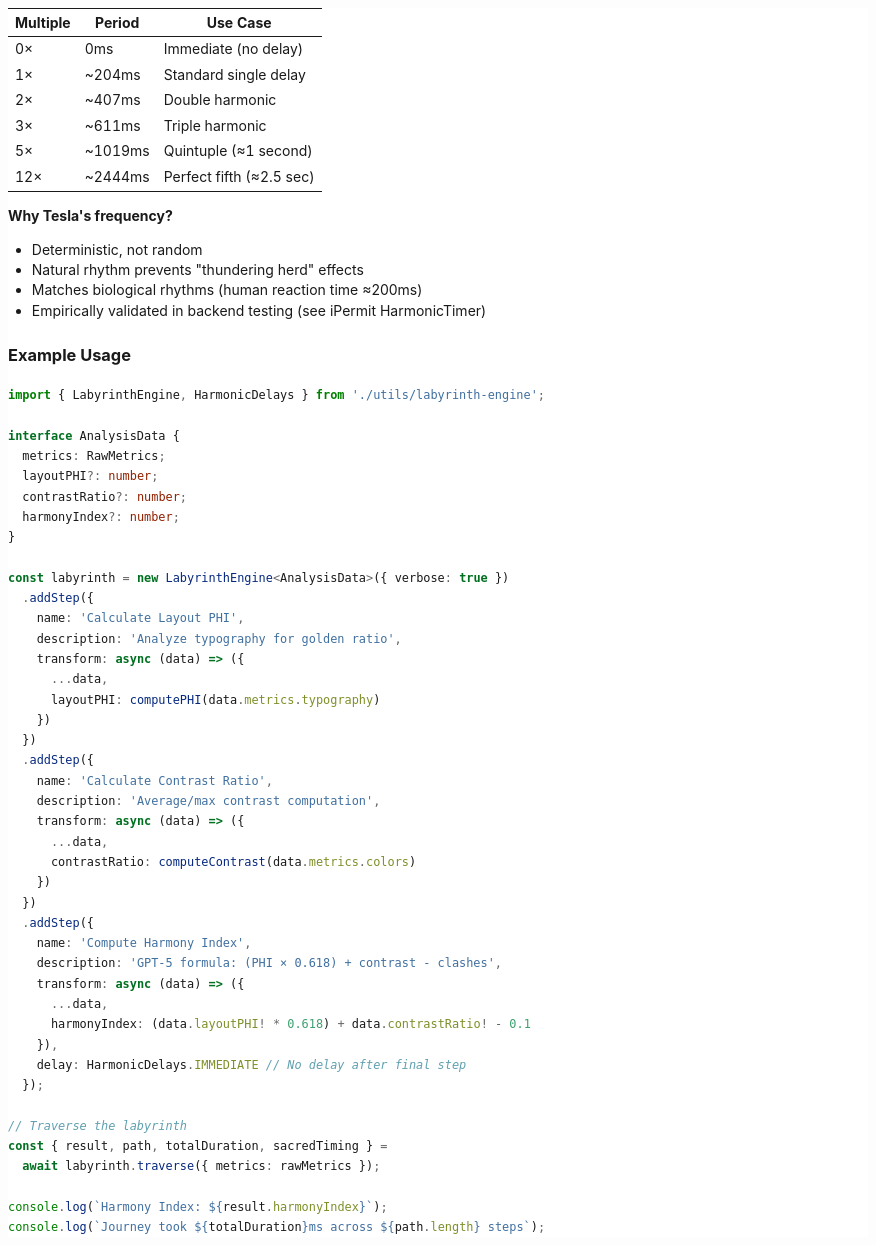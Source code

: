 | Multiple | Period | Use Case |
|----------|--------|----------|
| 0× | 0ms | Immediate (no delay) |
| 1× | ~204ms | Standard single delay |
| 2× | ~407ms | Double harmonic |
| 3× | ~611ms | Triple harmonic |
| 5× | ~1019ms | Quintuple (≈1 second) |
| 12× | ~2444ms | Perfect fifth (≈2.5 sec) |

**Why Tesla's frequency?**

- Deterministic, not random
- Natural rhythm prevents "thundering herd" effects
- Matches biological rhythms (human reaction time ≈200ms)
- Empirically validated in backend testing (see iPermit HarmonicTimer)

### Example Usage

```typescript
import { LabyrinthEngine, HarmonicDelays } from './utils/labyrinth-engine';

interface AnalysisData {
  metrics: RawMetrics;
  layoutPHI?: number;
  contrastRatio?: number;
  harmonyIndex?: number;
}

const labyrinth = new LabyrinthEngine<AnalysisData>({ verbose: true })
  .addStep({
    name: 'Calculate Layout PHI',
    description: 'Analyze typography for golden ratio',
    transform: async (data) => ({
      ...data,
      layoutPHI: computePHI(data.metrics.typography)
    })
  })
  .addStep({
    name: 'Calculate Contrast Ratio',
    description: 'Average/max contrast computation',
    transform: async (data) => ({
      ...data,
      contrastRatio: computeContrast(data.metrics.colors)
    })
  })
  .addStep({
    name: 'Compute Harmony Index',
    description: 'GPT-5 formula: (PHI × 0.618) + contrast - clashes',
    transform: async (data) => ({
      ...data,
      harmonyIndex: (data.layoutPHI! * 0.618) + data.contrastRatio! - 0.1
    }),
    delay: HarmonicDelays.IMMEDIATE // No delay after final step
  });

// Traverse the labyrinth
const { result, path, totalDuration, sacredTiming } =
  await labyrinth.traverse({ metrics: rawMetrics });

console.log(`Harmony Index: ${result.harmonyIndex}`);
console.log(`Journey took ${totalDuration}ms across ${path.length} steps`);
```